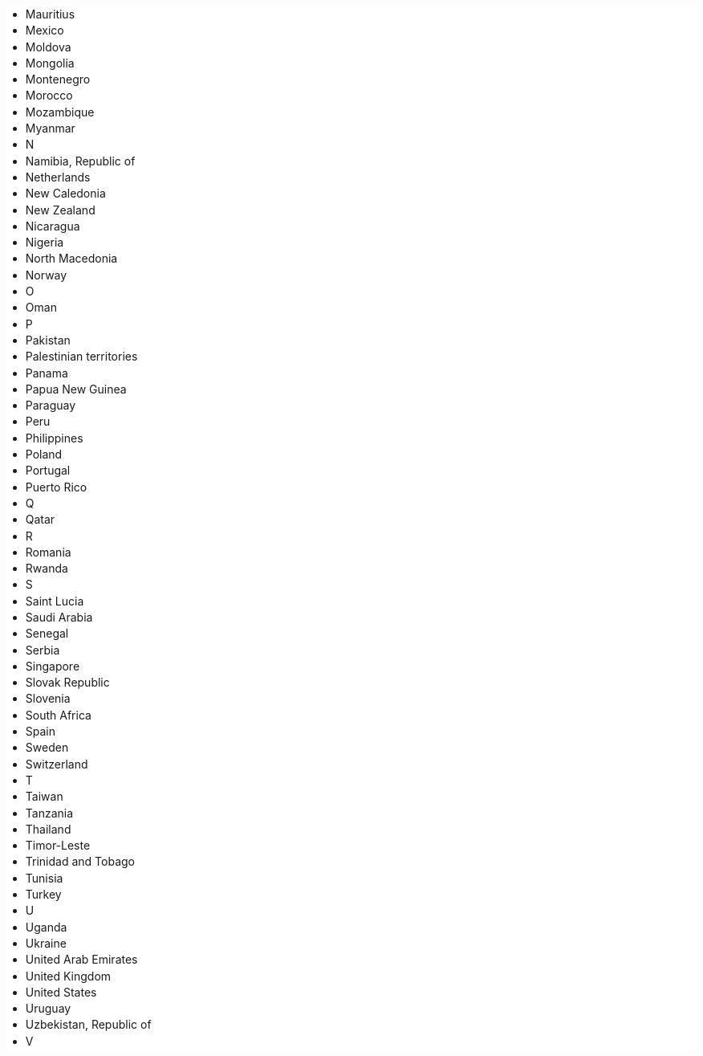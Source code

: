 * Mauritius
* Mexico
* Moldova
* Mongolia
* Montenegro
* Morocco
* Mozambique
* Myanmar
* N
* Namibia, Republic of
* Netherlands
* New Caledonia
* New Zealand
* Nicaragua
* Nigeria
* North Macedonia
* Norway
* O
* Oman
* P
* Pakistan
* Palestinian territories
* Panama
* Papua New Guinea
* Paraguay
* Peru
* Philippines
* Poland
* Portugal
* Puerto Rico
* Q
* Qatar
* R
* Romania
* Rwanda
* S
* Saint Lucia
* Saudi Arabia
* Senegal
* Serbia
* Singapore
* Slovak Republic
* Slovenia
* South Africa
* Spain
* Sweden
* Switzerland
* T
* Taiwan
* Tanzania
* Thailand
* Timor-Leste
* Trinidad and Tobago
* Tunisia
* Turkey
* U
* Uganda
* Ukraine
* United Arab Emirates
* United Kingdom
* United States
* Uruguay
* Uzbekistan, Republic of
* V